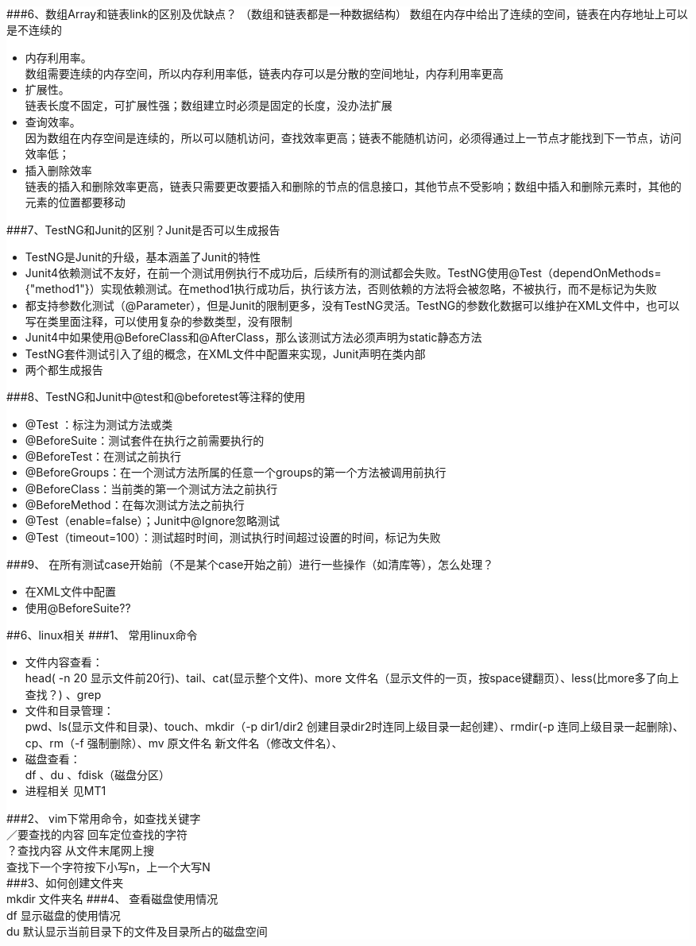 ###6、数组Array和链表link的区别及优缺点？ （数组和链表都是一种数据结构）
  数组在内存中给出了连续的空间，链表在内存地址上可以是不连续的   

  * 内存利用率。  
  数组需要连续的内存空间，所以内存利用率低，链表内存可以是分散的空间地址，内存利用率更高  
  * 扩展性。  
   链表长度不固定，可扩展性强；数组建立时必须是固定的长度，没办法扩展
  * 查询效率。  
   因为数组在内存空间是连续的，所以可以随机访问，查找效率更高；链表不能随机访问，必须得通过上一节点才能找到下一节点，访问效率低；  
  * 插入删除效率  
   链表的插入和删除效率更高，链表只需要更改要插入和删除的节点的信息接口，其他节点不受影响；数组中插入和删除元素时，其他的元素的位置都要移动

###7、TestNG和Junit的区别？Junit是否可以生成报告
  * TestNG是Junit的升级，基本涵盖了Junit的特性
  * Junit4依赖测试不友好，在前一个测试用例执行不成功后，后续所有的测试都会失败。TestNG使用@Test（dependOnMethods={"method1"}）实现依赖测试。在method1执行成功后，执行该方法，否则依赖的方法将会被忽略，不被执行，而不是标记为失败 
  * 都支持参数化测试（@Parameter），但是Junit的限制更多，没有TestNG灵活。TestNG的参数化数据可以维护在XML文件中，也可以写在类里面注释，可以使用复杂的参数类型，没有限制
  * Junit4中如果使用@BeforeClass和@AfterClass，那么该测试方法必须声明为static静态方法
  * TestNG套件测试引入了组的概念，在XML文件中配置来实现，Junit声明在类内部
  * 两个都生成报告
  
###8、TestNG和Junit中@test和@beforetest等注释的使用
  * @Test ：标注为测试方法或类
  * @BeforeSuite：测试套件在执行之前需要执行的
  * @BeforeTest：在测试之前执行
  * @BeforeGroups：在一个测试方法所属的任意一个groups的第一个方法被调用前执行
  * @BeforeClass：当前类的第一个测试方法之前执行
  * @BeforeMethod：在每次测试方法之前执行
  * @Test（enable=false）；Junit中@Ignore忽略测试
  * @Test（timeout=100）：测试超时时间，测试执行时间超过设置的时间，标记为失败  
  
###9、 在所有测试case开始前（不是某个case开始之前）进行一些操作（如清库等），怎么处理？
  * 在XML文件中配置
  * 使用@BeforeSuite??

##6、linux相关
###1、 常用linux命令  
 * 文件内容查看：  
 head( -n 20 显示文件前20行)、tail、cat(显示整个文件)、more 文件名（显示文件的一页，按space键翻页）、less(比more多了向上查找？) 、grep
 * 文件和目录管理：  
 pwd、ls(显示文件和目录)、touch、mkdir（-p dir1/dir2 创建目录dir2时连同上级目录一起创建）、rmdir(-p 连同上级目录一起删除)、 cp、rm（-f 强制删除）、mv 原文件名 新文件名（修改文件名）、
 * 磁盘查看：  
 df 、du  、fdisk（磁盘分区）
 * 进程相关
 见MT1  
 
###2、 vim下常用命令，如查找关键字  
／要查找的内容   回车定位查找的字符  
 ？查找内容 从文件末尾网上搜   
 查找下一个字符按下小写n，上一个大写N  
###3、如何创建文件夹  
mkdir 文件夹名
###4、 查看磁盘使用情况  
df  显示磁盘的使用情况  
du  默认显示当前目录下的文件及目录所占的磁盘空间
